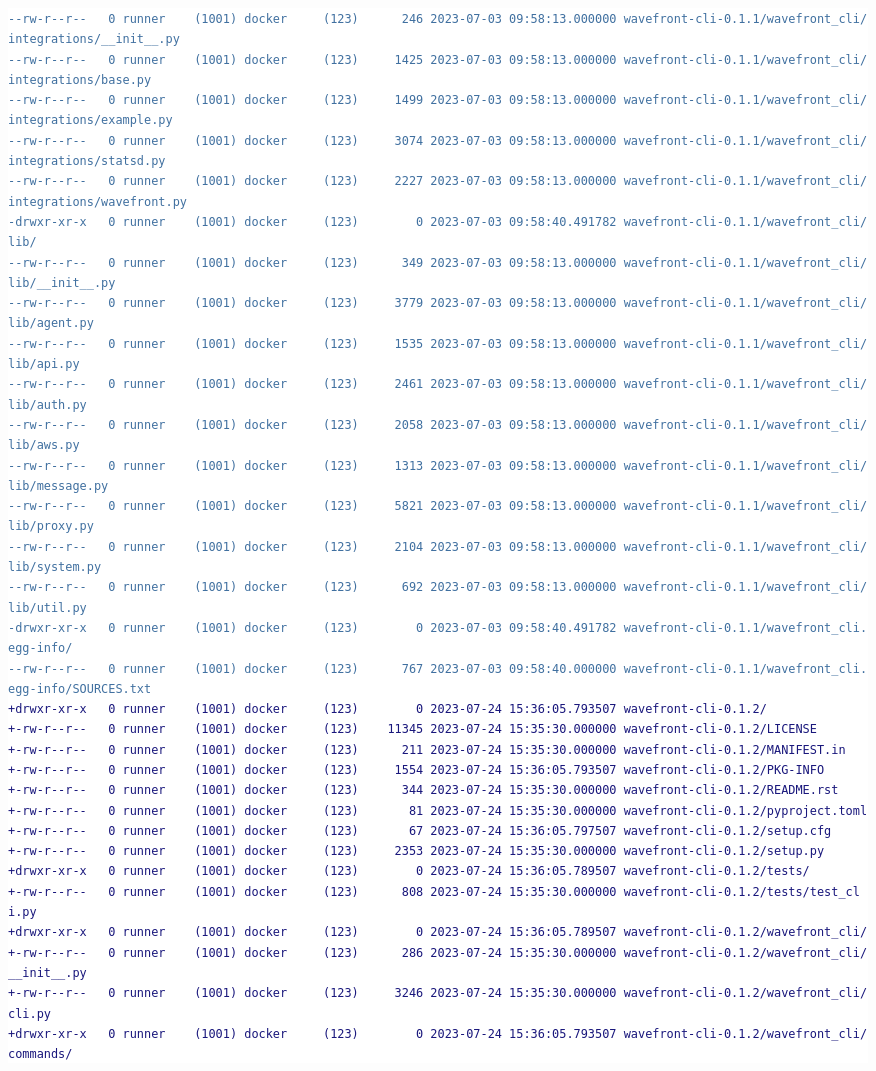 ```diff
--rw-r--r--   0 runner    (1001) docker     (123)      246 2023-07-03 09:58:13.000000 wavefront-cli-0.1.1/wavefront_cli/integrations/__init__.py
--rw-r--r--   0 runner    (1001) docker     (123)     1425 2023-07-03 09:58:13.000000 wavefront-cli-0.1.1/wavefront_cli/integrations/base.py
--rw-r--r--   0 runner    (1001) docker     (123)     1499 2023-07-03 09:58:13.000000 wavefront-cli-0.1.1/wavefront_cli/integrations/example.py
--rw-r--r--   0 runner    (1001) docker     (123)     3074 2023-07-03 09:58:13.000000 wavefront-cli-0.1.1/wavefront_cli/integrations/statsd.py
--rw-r--r--   0 runner    (1001) docker     (123)     2227 2023-07-03 09:58:13.000000 wavefront-cli-0.1.1/wavefront_cli/integrations/wavefront.py
-drwxr-xr-x   0 runner    (1001) docker     (123)        0 2023-07-03 09:58:40.491782 wavefront-cli-0.1.1/wavefront_cli/lib/
--rw-r--r--   0 runner    (1001) docker     (123)      349 2023-07-03 09:58:13.000000 wavefront-cli-0.1.1/wavefront_cli/lib/__init__.py
--rw-r--r--   0 runner    (1001) docker     (123)     3779 2023-07-03 09:58:13.000000 wavefront-cli-0.1.1/wavefront_cli/lib/agent.py
--rw-r--r--   0 runner    (1001) docker     (123)     1535 2023-07-03 09:58:13.000000 wavefront-cli-0.1.1/wavefront_cli/lib/api.py
--rw-r--r--   0 runner    (1001) docker     (123)     2461 2023-07-03 09:58:13.000000 wavefront-cli-0.1.1/wavefront_cli/lib/auth.py
--rw-r--r--   0 runner    (1001) docker     (123)     2058 2023-07-03 09:58:13.000000 wavefront-cli-0.1.1/wavefront_cli/lib/aws.py
--rw-r--r--   0 runner    (1001) docker     (123)     1313 2023-07-03 09:58:13.000000 wavefront-cli-0.1.1/wavefront_cli/lib/message.py
--rw-r--r--   0 runner    (1001) docker     (123)     5821 2023-07-03 09:58:13.000000 wavefront-cli-0.1.1/wavefront_cli/lib/proxy.py
--rw-r--r--   0 runner    (1001) docker     (123)     2104 2023-07-03 09:58:13.000000 wavefront-cli-0.1.1/wavefront_cli/lib/system.py
--rw-r--r--   0 runner    (1001) docker     (123)      692 2023-07-03 09:58:13.000000 wavefront-cli-0.1.1/wavefront_cli/lib/util.py
-drwxr-xr-x   0 runner    (1001) docker     (123)        0 2023-07-03 09:58:40.491782 wavefront-cli-0.1.1/wavefront_cli.egg-info/
--rw-r--r--   0 runner    (1001) docker     (123)      767 2023-07-03 09:58:40.000000 wavefront-cli-0.1.1/wavefront_cli.egg-info/SOURCES.txt
+drwxr-xr-x   0 runner    (1001) docker     (123)        0 2023-07-24 15:36:05.793507 wavefront-cli-0.1.2/
+-rw-r--r--   0 runner    (1001) docker     (123)    11345 2023-07-24 15:35:30.000000 wavefront-cli-0.1.2/LICENSE
+-rw-r--r--   0 runner    (1001) docker     (123)      211 2023-07-24 15:35:30.000000 wavefront-cli-0.1.2/MANIFEST.in
+-rw-r--r--   0 runner    (1001) docker     (123)     1554 2023-07-24 15:36:05.793507 wavefront-cli-0.1.2/PKG-INFO
+-rw-r--r--   0 runner    (1001) docker     (123)      344 2023-07-24 15:35:30.000000 wavefront-cli-0.1.2/README.rst
+-rw-r--r--   0 runner    (1001) docker     (123)       81 2023-07-24 15:35:30.000000 wavefront-cli-0.1.2/pyproject.toml
+-rw-r--r--   0 runner    (1001) docker     (123)       67 2023-07-24 15:36:05.797507 wavefront-cli-0.1.2/setup.cfg
+-rw-r--r--   0 runner    (1001) docker     (123)     2353 2023-07-24 15:35:30.000000 wavefront-cli-0.1.2/setup.py
+drwxr-xr-x   0 runner    (1001) docker     (123)        0 2023-07-24 15:36:05.789507 wavefront-cli-0.1.2/tests/
+-rw-r--r--   0 runner    (1001) docker     (123)      808 2023-07-24 15:35:30.000000 wavefront-cli-0.1.2/tests/test_cli.py
+drwxr-xr-x   0 runner    (1001) docker     (123)        0 2023-07-24 15:36:05.789507 wavefront-cli-0.1.2/wavefront_cli/
+-rw-r--r--   0 runner    (1001) docker     (123)      286 2023-07-24 15:35:30.000000 wavefront-cli-0.1.2/wavefront_cli/__init__.py
+-rw-r--r--   0 runner    (1001) docker     (123)     3246 2023-07-24 15:35:30.000000 wavefront-cli-0.1.2/wavefront_cli/cli.py
+drwxr-xr-x   0 runner    (1001) docker     (123)        0 2023-07-24 15:36:05.793507 wavefront-cli-0.1.2/wavefront_cli/commands/
```